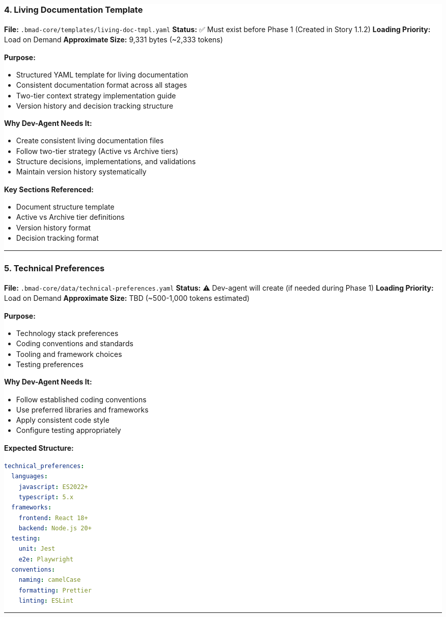 
### 4. Living Documentation Template
**File:** `.bmad-core/templates/living-doc-tmpl.yaml`
**Status:** ✅ Must exist before Phase 1 (Created in Story 1.1.2)
**Loading Priority:** Load on Demand
**Approximate Size:** 9,331 bytes (~2,333 tokens)

**Purpose:**
- Structured YAML template for living documentation
- Consistent documentation format across all stages
- Two-tier context strategy implementation guide
- Version history and decision tracking structure

**Why Dev-Agent Needs It:**
- Create consistent living documentation files
- Follow two-tier strategy (Active vs Archive tiers)
- Structure decisions, implementations, and validations
- Maintain version history systematically

**Key Sections Referenced:**
- Document structure template
- Active vs Archive tier definitions
- Version history format
- Decision tracking format

---

### 5. Technical Preferences
**File:** `.bmad-core/data/technical-preferences.yaml`
**Status:** ⚠️ Dev-agent will create (if needed during Phase 1)
**Loading Priority:** Load on Demand
**Approximate Size:** TBD (~500-1,000 tokens estimated)

**Purpose:**
- Technology stack preferences
- Coding conventions and standards
- Tooling and framework choices
- Testing preferences

**Why Dev-Agent Needs It:**
- Follow established coding conventions
- Use preferred libraries and frameworks
- Apply consistent code style
- Configure testing appropriately

**Expected Structure:**
```yaml
technical_preferences:
  languages:
    javascript: ES2022+
    typescript: 5.x
  frameworks:
    frontend: React 18+
    backend: Node.js 20+
  testing:
    unit: Jest
    e2e: Playwright
  conventions:
    naming: camelCase
    formatting: Prettier
    linting: ESLint
```

---